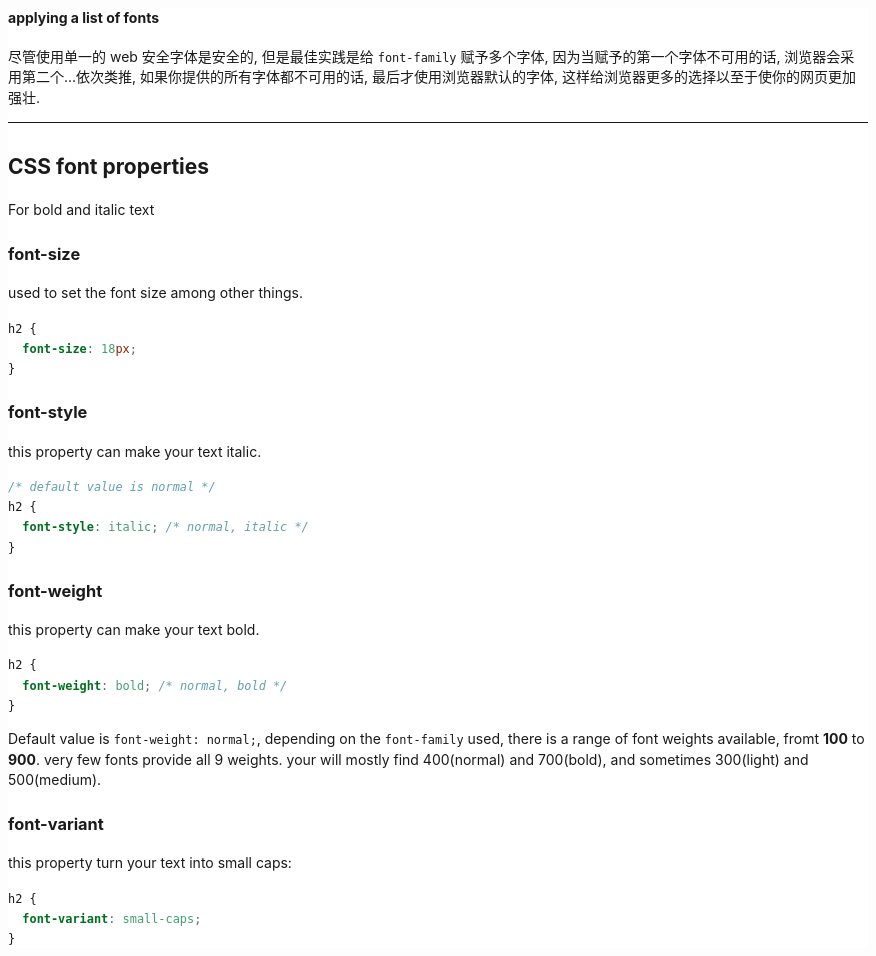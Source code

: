 #### applying a list of fonts

尽管使用单一的 web 安全字体是安全的, 但是最佳实践是给 `font-family` 赋予多个字体, 因为当赋予的第一个字体不可用的话, 浏览器会采用第二个...依次类推, 如果你提供的所有字体都不可用的话, 最后才使用浏览器默认的字体, 这样给浏览器更多的选择以至于使你的网页更加强壮.

---

## CSS font properties

For bold and italic text

### font-size

used to set the font size among other things.

```css
h2 {
  font-size: 18px;
}
```

### font-style

this property can make your text italic.

```css
/* default value is normal */
h2 {
  font-style: italic; /* normal, italic */
}
```

### font-weight

this property can make your text bold.

```css
h2 {
  font-weight: bold; /* normal, bold */
}
```

Default value is `font-weight: normal;`, depending on the `font-family` used, there is a range of font weights available, fromt **100** to **900**. very few fonts provide all 9 weights. your will mostly find 400(normal) and 700(bold), and sometimes 300(light) and 500(medium).

### font-variant

this property turn your text into small caps:

```css
h2 {
  font-variant: small-caps;
}
```
